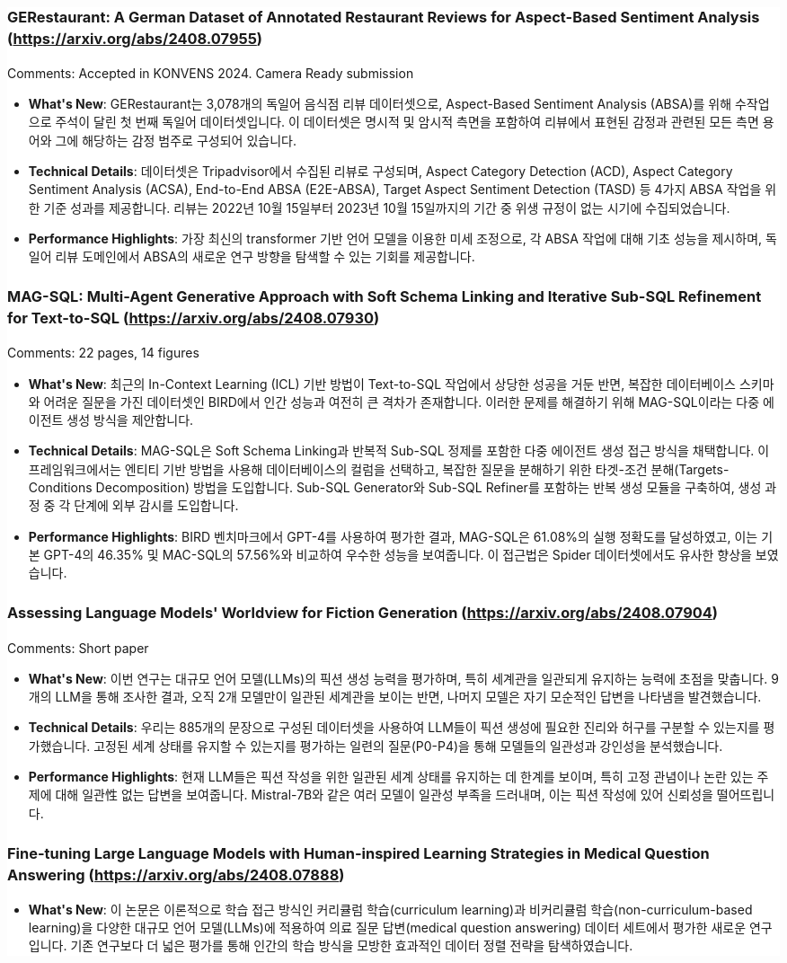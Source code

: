 

### GERestaurant: A German Dataset of Annotated Restaurant Reviews for Aspect-Based Sentiment Analysis (https://arxiv.org/abs/2408.07955)
Comments:
          Accepted in KONVENS 2024. Camera Ready submission

- **What's New**: GERestaurant는 3,078개의 독일어 음식점 리뷰 데이터셋으로, Aspect-Based Sentiment Analysis (ABSA)를 위해 수작업으로 주석이 달린 첫 번째 독일어 데이터셋입니다. 이 데이터셋은 명시적 및 암시적 측면을 포함하여 리뷰에서 표현된 감정과 관련된 모든 측면 용어와 그에 해당하는 감정 범주로 구성되어 있습니다.

- **Technical Details**: 데이터셋은 Tripadvisor에서 수집된 리뷰로 구성되며, Aspect Category Detection (ACD), Aspect Category Sentiment Analysis (ACSA), End-to-End ABSA (E2E-ABSA), Target Aspect Sentiment Detection (TASD) 등 4가지 ABSA 작업을 위한 기준 성과를 제공합니다. 리뷰는 2022년 10월 15일부터 2023년 10월 15일까지의 기간 중 위생 규정이 없는 시기에 수집되었습니다.

- **Performance Highlights**: 가장 최신의 transformer 기반 언어 모델을 이용한 미세 조정으로, 각 ABSA 작업에 대해 기초 성능을 제시하며, 독일어 리뷰 도메인에서 ABSA의 새로운 연구 방향을 탐색할 수 있는 기회를 제공합니다.



### MAG-SQL: Multi-Agent Generative Approach with Soft Schema Linking and Iterative Sub-SQL Refinement for Text-to-SQL (https://arxiv.org/abs/2408.07930)
Comments:
          22 pages, 14 figures

- **What's New**: 최근의 In-Context Learning (ICL) 기반 방법이 Text-to-SQL 작업에서 상당한 성공을 거둔 반면, 복잡한 데이터베이스 스키마와 어려운 질문을 가진 데이터셋인 BIRD에서 인간 성능과 여전히 큰 격차가 존재합니다. 이러한 문제를 해결하기 위해 MAG-SQL이라는 다중 에이전트 생성 방식을 제안합니다.

- **Technical Details**: MAG-SQL은 Soft Schema Linking과 반복적 Sub-SQL 정제를 포함한 다중 에이전트 생성 접근 방식을 채택합니다. 이 프레임워크에서는 엔티티 기반 방법을 사용해 데이터베이스의 컬럼을 선택하고, 복잡한 질문을 분해하기 위한 타겟-조건 분해(Targets-Conditions Decomposition) 방법을 도입합니다. Sub-SQL Generator와 Sub-SQL Refiner를 포함하는 반복 생성 모듈을 구축하여, 생성 과정 중 각 단계에 외부 감시를 도입합니다.

- **Performance Highlights**: BIRD 벤치마크에서 GPT-4를 사용하여 평가한 결과, MAG-SQL은 61.08%의 실행 정확도를 달성하였고, 이는 기본 GPT-4의 46.35% 및 MAC-SQL의 57.56%와 비교하여 우수한 성능을 보여줍니다. 이 접근법은 Spider 데이터셋에서도 유사한 향상을 보였습니다.



### Assessing Language Models' Worldview for Fiction Generation (https://arxiv.org/abs/2408.07904)
Comments:
          Short paper

- **What's New**: 이번 연구는 대규모 언어 모델(LLMs)의 픽션 생성 능력을 평가하며, 특히 세계관을 일관되게 유지하는 능력에 초점을 맞춥니다. 9개의 LLM을 통해 조사한 결과, 오직 2개 모델만이 일관된 세계관을 보이는 반면, 나머지 모델은 자기 모순적인 답변을 나타냄을 발견했습니다.

- **Technical Details**: 우리는 885개의 문장으로 구성된 데이터셋을 사용하여 LLM들이 픽션 생성에 필요한 진리와 허구를 구분할 수 있는지를 평가했습니다. 고정된 세계 상태를 유지할 수 있는지를 평가하는 일련의 질문(P0-P4)을 통해 모델들의 일관성과 강인성을 분석했습니다.

- **Performance Highlights**: 현재 LLM들은 픽션 작성을 위한 일관된 세계 상태를 유지하는 데 한계를 보이며, 특히 고정 관념이나 논란 있는 주제에 대해 일관性 없는 답변을 보여줍니다. Mistral-7B와 같은 여러 모델이 일관성 부족을 드러내며, 이는 픽션 작성에 있어 신뢰성을 떨어뜨립니다.



### Fine-tuning Large Language Models with Human-inspired Learning Strategies in Medical Question Answering (https://arxiv.org/abs/2408.07888)
- **What's New**: 이 논문은 이론적으로 학습 접근 방식인 커리큘럼 학습(curriculum learning)과 비커리큘럼 학습(non-curriculum-based learning)을 다양한 대규모 언어 모델(LLMs)에 적용하여 의료 질문 답변(medical question answering) 데이터 세트에서 평가한 새로운 연구입니다. 기존 연구보다 더 넓은 평가를 통해 인간의 학습 방식을 모방한 효과적인 데이터 정렬 전략을 탐색하였습니다.
